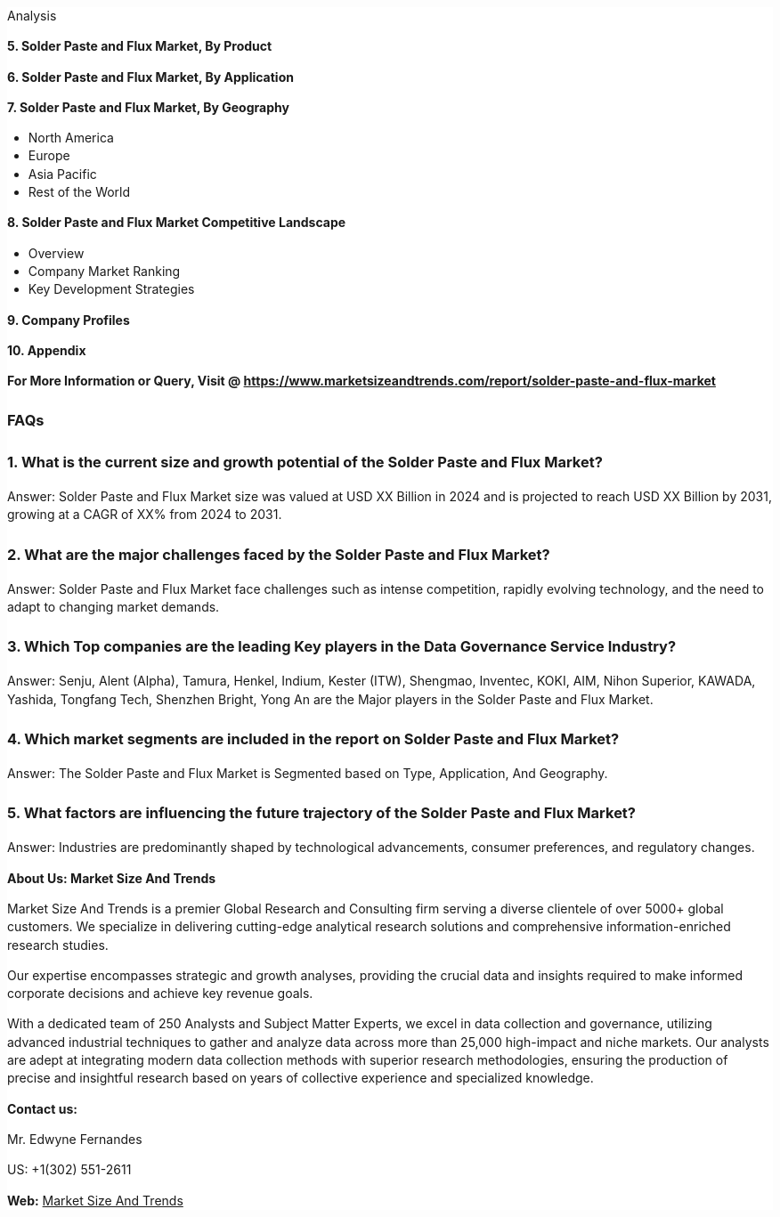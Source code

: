 Analysis</span></li></ul></div><div class="" data-test-id=""><p><strong><span class="">5. Solder Paste and Flux Market, By Product</span></strong></p></div><div class="" data-test-id=""><p><strong><span class="">6. Solder Paste and Flux Market, By Application</span></strong></p></div><div class="" data-test-id=""><p><strong><span class="">7. Solder Paste and Flux Market, By Geography</span></strong></p></div><div class="" data-test-id=""><ul><li><span class="">North America</span></li><li><span class="">Europe</span></li><li><span class="">Asia Pacific</span></li><li><span class="">Rest of the World</span></li></ul></div><div class="" data-test-id=""><p><strong><span class="">8. Solder Paste and Flux Market Competitive Landscape</span></strong></p></div><div class="" data-test-id=""><ul><li><span class="">Overview</span></li><li><span class="">Company Market Ranking</span></li><li><span class="">Key Development Strategies</span></li></ul></div><div class="" data-test-id=""><p><strong><span class="">9. Company Profiles</span></strong></p></div><div class="" data-test-id=""><p><strong><span class="">10. Appendix</span></strong></p></div><div class="" data-test-id=""><p><strong><span class="">For More Information or Query, Visit @ <a href="https://www.marketsizeandtrends.com/report/solder-paste-and-flux-market" target="_blank">https://www.marketsizeandtrends.com/report/solder-paste-and-flux-market</a></span></strong></p></div><div class="" data-test-id=""><div class="article-main__content" data-test-id="publishing-text-block"><h3><strong><span class="">FAQs</span></strong></h3></div><div class="article-main__content" data-test-id="publishing-text-block"><h3><span class="">1. What is the current size and growth potential of the Solder Paste and Flux Market?</span></h3></div><div class="article-main__content" data-test-id="publishing-text-block"><p><span class="font-[700]">Answer</span><span class="">: Solder Paste and Flux Market size was valued at USD XX Billion in 2024 and is projected to reach USD XX Billion by 2031, growing at a CAGR of XX% from 2024 to 2031.</span></p></div><div class="article-main__content" data-test-id="publishing-text-block"><h3><span class="">2. What are the major challenges faced by the Solder Paste and Flux Market?</span></h3></div><div class="article-main__content" data-test-id="publishing-text-block"><p><span class="font-[700]">Answer</span><span class="">: Solder Paste and Flux Market face challenges such as intense competition, rapidly evolving technology, and the need to adapt to changing market demands.</span></p></div><div class="article-main__content" data-test-id="publishing-text-block"><h3><span class="">3. Which Top companies are the leading Key players in the Data Governance Service Industry?</span></h3></div><div class="article-main__content" data-test-id="publishing-text-block"><p><span class="font-[700]">Answer</span><span class="">: Senju, Alent (Alpha), Tamura, Henkel, Indium, Kester (ITW), Shengmao, Inventec, KOKI, AIM, Nihon Superior, KAWADA, Yashida, Tongfang Tech, Shenzhen Bright, Yong An are the Major players in the Solder Paste and Flux Market.</span></p></div><div class="article-main__content" data-test-id="publishing-text-block"><h3><span class="">4. Which market segments are included in the report on Solder Paste and Flux Market?</span></h3></div><div class="article-main__content" data-test-id="publishing-text-block"><p><span class="font-[700]">Answer</span><span class="">: The Solder Paste and Flux Market is Segmented based on Type, Application, And Geography.</span></p></div><div class="article-main__content" data-test-id="publishing-text-block"><h3><span class="">5. What factors are influencing the future trajectory of the Solder Paste and Flux Market?</span></h3></div><div class="article-main__content" data-test-id="publishing-text-block"><p><span class="font-[700]">Answer:</span><span class="">&nbsp;Industries are predominantly shaped by technological advancements, consumer preferences, and regulatory changes.</span></p></div><p><strong><span class="">About Us: Market Size And Trends</span></strong></p></div><div class="" data-test-id=""><p><span class="">Market Size And Trends is a premier Global Research and Consulting firm serving a diverse clientele of over 5000+ global customers. We specialize in delivering cutting-edge analytical research solutions and comprehensive information-enriched research studies.</span></p></div><div class="" data-test-id=""><p><span class="">Our expertise encompasses strategic and growth analyses, providing the crucial data and insights required to make informed corporate decisions and achieve key revenue goals.</span></p></div><div class="" data-test-id=""><p><span class="">With a dedicated team of 250 Analysts and Subject Matter Experts, we excel in data collection and governance, utilizing advanced industrial techniques to gather and analyze data across more than 25,000 high-impact and niche markets. Our analysts are adept at integrating modern data collection methods with superior research methodologies, ensuring the production of precise and insightful research based on years of collective experience and specialized knowledge.</span></p></div><div class="" data-test-id=""><p><strong><span class="">Contact us:</span></strong></p></div><div class="" data-test-id=""><p><span class="">Mr. Edwyne Fernandes</span></p></div><div class="" data-test-id=""><p><span class="">US: +1(302) 551-2611<br /></span></p><p><span class=""><strong>Web:</strong> <a href="https://www.marketsizeandtrends.com/" target="_blank">Market Size And Trends</a></span></p></div>
